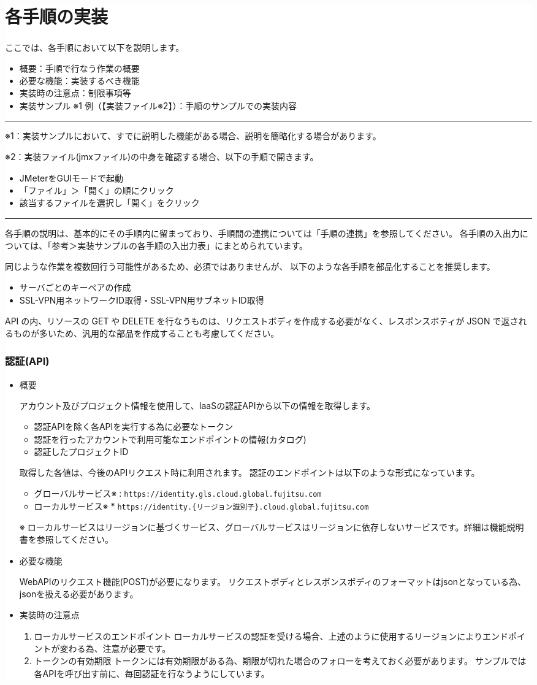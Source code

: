 # 各手順の実装

ここでは、各手順において以下を説明します。

- 概要：手順で行なう作業の概要
- 必要な機能：実装するべき機能
- 実装時の注意点：制限事項等
- 実装サンプル ※1 例（【実装ファイル※2】）：手順のサンプルでの実装内容

---
※1：実装サンプルにおいて、すでに説明した機能がある場合、説明を簡略化する場合があります。

※2：実装ファイル(jmxファイル)の中身を確認する場合、以下の手順で開きます。

- JMeterをGUIモードで起動
- 「ファイル」＞「開く」の順にクリック
- 該当するファイルを選択し「開く」をクリック
---

各手順の説明は、基本的にその手順内に留まっており、手順間の連携については「手順の連携」を参照してください。
各手順の入出力については、「参考＞実装サンプルの各手順の入出力表」にまとめられています。

同じような作業を複数回行う可能性があるため、必須ではありませんが、
以下のような各手順を部品化することを推奨します。

- サーバごとのキーペアの作成
- SSL-VPN用ネットワークID取得・SSL-VPN用サブネットID取得

API の内、リソースの GET や DELETE を行なうものは、リクエストボディを作成する必要がなく、レスポンスボティが JSON で返されるものが多いため、汎用的な部品を作成することも考慮してください。

### 認証(API)

- 概要

  アカウント及びプロジェクト情報を使用して、IaaSの認証APIから以下の情報を取得します。
  - 認証APIを除く各APIを実行する為に必要なトークン
  - 認証を行ったアカウントで利用可能なエンドポイントの情報(カタログ)
  - 認証したプロジェクトID

  取得した各値は、今後のAPIリクエスト時に利用されます。
  認証のエンドポイントは以下のような形式になっています。
  - グローバルサービス※ : `https://identity.gls.cloud.global.fujitsu.com`
  - ローカルサービス※ * `https://identity.{リージョン識別子}.cloud.global.fujitsu.com`

  ※ ローカルサービスはリージョンに基づくサービス、グローバルサービスはリージョンに依存しないサービスです。詳細は機能説明書を参照してください。

- 必要な機能

  WebAPIのリクエスト機能(POST)が必要になります。
  リクエストボディとレスポンスボディのフォーマットはjsonとなっている為、jsonを扱える必要があります。

- 実装時の注意点

  1. ローカルサービスのエンドポイント
    ローカルサービスの認証を受ける場合、上述のように使用するリージョンによりエンドポイントが変わる為、注意が必要です。
  1. トークンの有効期限
    トークンには有効期限がある為、期限が切れた場合のフォローを考えておく必要があります。
    サンプルでは各APIを呼び出す前に、毎回認証を行なうようにしています。
